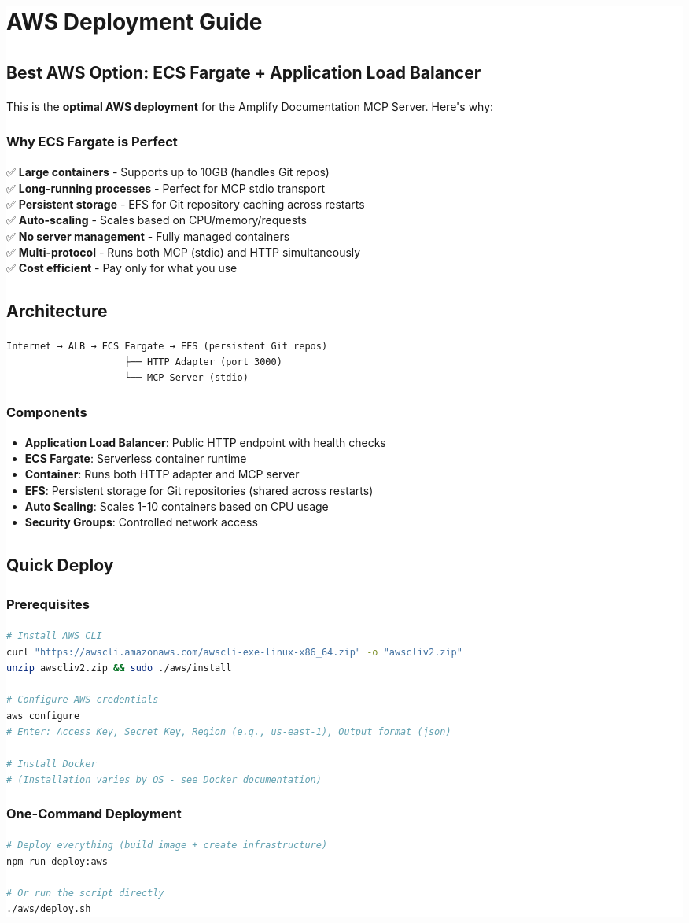 # AWS Deployment Guide

## Best AWS Option: ECS Fargate + Application Load Balancer

This is the **optimal AWS deployment** for the Amplify Documentation MCP Server. Here's why:

### Why ECS Fargate is Perfect
✅ **Large containers** - Supports up to 10GB (handles Git repos)  
✅ **Long-running processes** - Perfect for MCP stdio transport  
✅ **Persistent storage** - EFS for Git repository caching across restarts  
✅ **Auto-scaling** - Scales based on CPU/memory/requests  
✅ **No server management** - Fully managed containers  
✅ **Multi-protocol** - Runs both MCP (stdio) and HTTP simultaneously  
✅ **Cost efficient** - Pay only for what you use  

## Architecture

```
Internet → ALB → ECS Fargate → EFS (persistent Git repos)
                     ├── HTTP Adapter (port 3000)
                     └── MCP Server (stdio)
```

### Components
- **Application Load Balancer**: Public HTTP endpoint with health checks
- **ECS Fargate**: Serverless container runtime
- **Container**: Runs both HTTP adapter and MCP server
- **EFS**: Persistent storage for Git repositories (shared across restarts)
- **Auto Scaling**: Scales 1-10 containers based on CPU usage
- **Security Groups**: Controlled network access

## Quick Deploy

### Prerequisites
```bash
# Install AWS CLI
curl "https://awscli.amazonaws.com/awscli-exe-linux-x86_64.zip" -o "awscliv2.zip"
unzip awscliv2.zip && sudo ./aws/install

# Configure AWS credentials
aws configure
# Enter: Access Key, Secret Key, Region (e.g., us-east-1), Output format (json)

# Install Docker
# (Installation varies by OS - see Docker documentation)
```

### One-Command Deployment
```bash
# Deploy everything (build image + create infrastructure)
npm run deploy:aws

# Or run the script directly
./aws/deploy.sh
```
